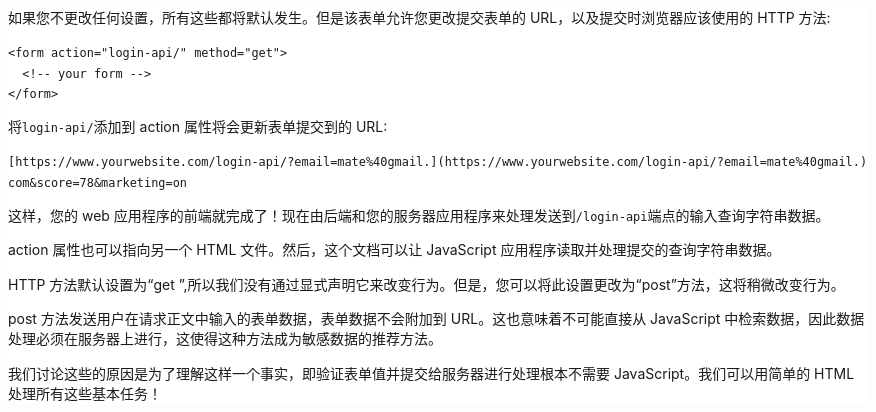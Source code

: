如果您不更改任何设置，所有这些都将默认发生。但是该表单允许您更改提交表单的 URL，以及提交时浏览器应该使用的 HTTP 方法:

```
<form action="login-api/" method="get">
  <!-- your form -->
</form>
```

将`login-api/`添加到 action 属性将会更新表单提交到的 URL:

```
[https://www.yourwebsite.com/login-api/?email=mate%40gmail.](https://www.yourwebsite.com/login-api/?email=mate%40gmail.) com&score=78&marketing=on
```

这样，您的 web 应用程序的前端就完成了！现在由后端和您的服务器应用程序来处理发送到`/login-api`端点的输入查询字符串数据。

action 属性也可以指向另一个 HTML 文件。然后，这个文档可以让 JavaScript 应用程序读取并处理提交的查询字符串数据。

HTTP 方法默认设置为“get ”,所以我们没有通过显式声明它来改变行为。但是，您可以将此设置更改为“post”方法，这将稍微改变行为。

post 方法发送用户在请求正文中输入的表单数据，表单数据不会附加到 URL。这也意味着不可能直接从 JavaScript 中检索数据，因此数据处理必须在服务器上进行，这使得这种方法成为敏感数据的推荐方法。

我们讨论这些的原因是为了理解这样一个事实，即验证表单值并提交给服务器进行处理根本不需要 JavaScript。我们可以用简单的 HTML 处理所有这些基本任务！